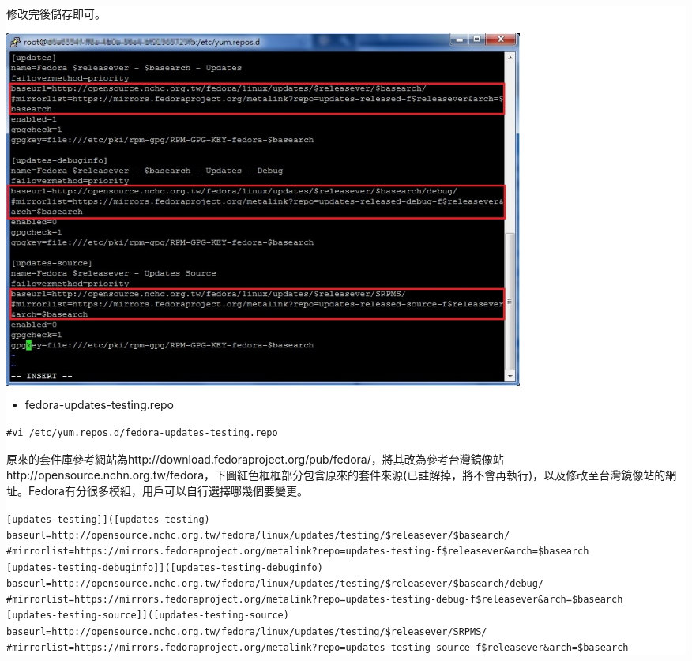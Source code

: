 修改完後儲存即可。


<img src='images/Fedora+mirror+site-fevifedora-up.jpg' width='650' align='center'/>



*  fedora-updates-testing.repo



```
#vi /etc/yum.repos.d/fedora-updates-testing.repo
```

原來的套件庫參考網站為http://download.fedoraproject.org/pub/fedora/，將其改為參考台灣鏡像站http://opensource.nchn.org.tw/fedora，下圖紅色框框部分包含原來的套件來源(已註解掉，將不會再執行)，以及修改至台灣鏡像站的網址。Fedora有分很多模組，用戶可以自行選擇哪幾個要變更。

```
[updates-testing]]([updates-testing)
baseurl=http://opensource.nchc.org.tw/fedora/linux/updates/testing/$releasever/$basearch/
#mirrorlist=https://mirrors.fedoraproject.org/metalink?repo=updates-testing-f$releasever&arch=$basearch
[updates-testing-debuginfo]]([updates-testing-debuginfo)
baseurl=http://opensource.nchc.org.tw/fedora/linux/updates/testing/$releasever/$basearch/debug/
#mirrorlist=https://mirrors.fedoraproject.org/metalink?repo=updates-testing-debug-f$releasever&arch=$basearch
[updates-testing-source]]([updates-testing-source)
baseurl=http://opensource.nchc.org.tw/fedora/linux/updates/testing/$releasever/SRPMS/
#mirrorlist=https://mirrors.fedoraproject.org/metalink?repo=updates-testing-source-f$releasever&arch=$basearch
```
